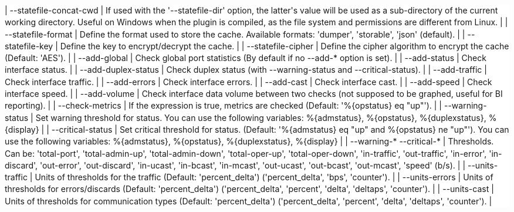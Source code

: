 | --statefile-concat-cwd   | If used with the '--statefile-dir' option, the latter's value will be used as a sub-directory of the current working directory. Useful on Windows when the plugin is compiled, as the file system and permissions are different from Linux.                                                |
| --statefile-format       | Define the format used to store the cache. Available formats: 'dumper', 'storable', 'json' (default).                                                                                                                                                                                      |
| --statefile-key          | Define the key to encrypt/decrypt the cache.                                                                                                                                                                                                                                               |
| --statefile-cipher       | Define the cipher algorithm to encrypt the cache (Default: 'AES').                                                                                                                                                                                                                         |
| --add-global             | Check global port statistics (By default if no --add-* option is set).                                                                                                                                                                                                                     |
| --add-status             | Check interface status.                                                                                                                                                                                                                                                                    |
| --add-duplex-status      | Check duplex status (with --warning-status and --critical-status).                                                                                                                                                                                                                         |
| --add-traffic            | Check interface traffic.                                                                                                                                                                                                                                                                   |
| --add-errors             | Check interface errors.                                                                                                                                                                                                                                                                    |
| --add-cast               | Check interface cast.                                                                                                                                                                                                                                                                      |
| --add-speed              | Check interface speed.                                                                                                                                                                                                                                                                     |
| --add-volume             | Check interface data volume between two checks (not supposed to be graphed, useful for BI reporting).                                                                                                                                                                                      |
| --check-metrics          | If the expression is true, metrics are checked (Default: '%\{opstatus\} eq "up"').                                                                                                                                                                                                           |
| --warning-status         | Set warning threshold for status. You can use the following variables: %\{admstatus\}, %\{opstatus\}, %\{duplexstatus\}, %\{display\}                                                                                                                                                              |
| --critical-status        | Set critical threshold for status. (Default: '%\{admstatus\} eq "up" and %\{opstatus\} ne "up"'). You can use the following variables: %\{admstatus\}, %\{opstatus\}, %\{duplexstatus\}, %\{display\}                                                                                                   |
| --warning-* --critical-* | Thresholds. Can be: 'total-port', 'total-admin-up', 'total-admin-down', 'total-oper-up', 'total-oper-down', 'in-traffic', 'out-traffic', 'in-error', 'in-discard', 'out-error', 'out-discard', 'in-ucast', 'in-bcast', 'in-mcast', 'out-ucast', 'out-bcast', 'out-mcast', 'speed' (b/s).   |
| --units-traffic          | Units of thresholds for the traffic (Default: 'percent\_delta') ('percent\_delta', 'bps', 'counter').                                                                                                                                                                                      |
| --units-errors           | Units of thresholds for errors/discards (Default: 'percent\_delta') ('percent\_delta', 'percent', 'delta', 'deltaps', 'counter').                                                                                                                                                          |
| --units-cast             | Units of thresholds for communication types (Default: 'percent\_delta') ('percent\_delta', 'percent', 'delta', 'deltaps', 'counter').                                                                                                                                                      |